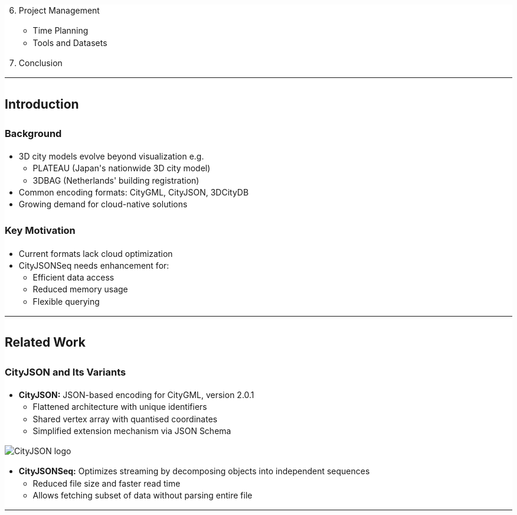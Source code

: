 6. Project Management
   - Time Planning
   - Tools and Datasets

7. Conclusion

</div>

</div>

---

## Introduction

### Background

- 3D city models evolve beyond visualization e.g.
  - PLATEAU (Japan's nationwide 3D city model)
  - 3DBAG (Netherlands' building registration)
- Common encoding formats: CityGML, CityJSON, 3DCityDB
- Growing demand for cloud-native solutions

### Key Motivation
- Current formats lack cloud optimization
- CityJSONSeq needs enhancement for:
  - Efficient data access
  - Reduced memory usage
  - Flexible querying

---

## Related Work

### CityJSON and Its Variants

<div class="grid grid-cols-2 gap-4">

<div>

- **CityJSON:** JSON-based encoding for CityGML, version 2.0.1
  - Flattened architecture with unique identifiers
  - Shared vertex array with quantised coordinates
  - Simplified extension mechanism via JSON Schema

</div>

<div>

![CityJSON logo](./figures/cityjson.png)

</div>

</div>

- **CityJSONSeq:** Optimizes streaming by decomposing objects into independent sequences
  - Reduced file size and faster read time
  - Allows fetching subset of data without parsing entire file

---